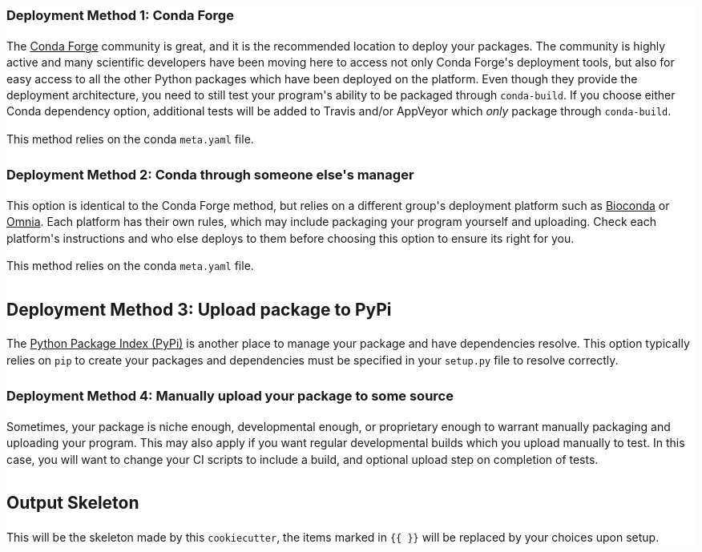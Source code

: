 ### Deployment Method 1: Conda Forge

The [Conda Forge](https://conda-forge.org/) community is great, and it is the recommended location to deploy your 
packages. The community is highly active and many scientific developers have been moving here to access not 
only Conda Forge's deployment tools, but also for easy access to all the other Python packages which have 
been deployed on the platform. Even though they provide the deployment architecture, you need to still 
test your program's ability to be packaged through `conda-build`. 
If you choose either Conda dependency option, additional 
tests will be added to Travis and/or AppVeyor which *only* package through `conda-build`.

This method relies on the conda `meta.yaml` file.

### Deployment Method 2: Conda through someone else's manager

This option is identical to the Conda Forge method, but relies on a different group's deployment platform
such as [Bioconda](https://bioconda.github.io/) or [Omnia](http://www.omnia.md/). Each platform has their
own rules, which may include packaging your program yourself and uploading. Check each platform's 
instructions and who else deploys to them before choosing this option to ensure its right for you.

This method relies on the conda `meta.yaml` file.

## Deployment Method 3: Upload package to PyPi

The [Python Package Index (PyPi)](https://pypi.org/) is another place to manage your package and have 
dependencies resolve. This option typically relies on `pip` to create your packages and dependencies 
must be specified in your `setup.py` file to resolve correctly.

### Deployment Method 4: Manually upload your package to some source 

Sometimes, your package is niche enough, developmental enough, or proprietary enough to warrant manually 
packaging and uploading your program. This may also apply if you want regular developmental builds which you 
upload manually to test. In this case, you will want to change your CI scripts to include a build, and 
optional upload step on completion of tests.

## Output Skeleton

This will be the skeleton made by this `cookiecutter`, the items marked in `{{ }}` will be replaced by your choices 
upon setup.
